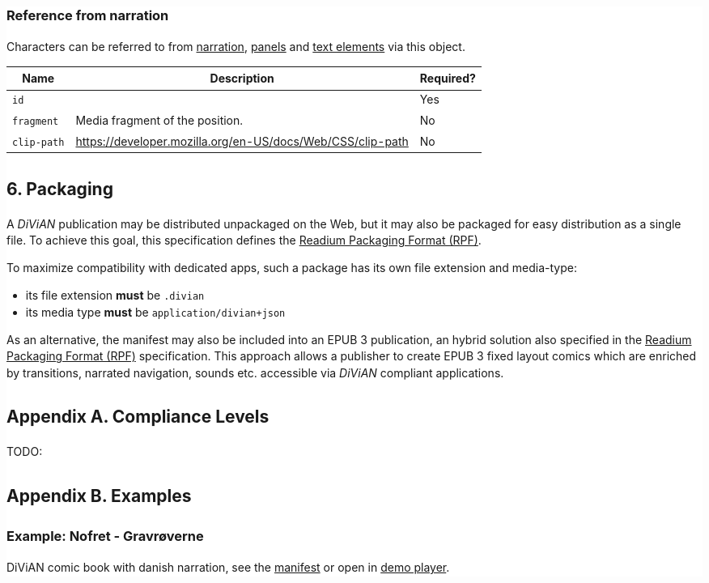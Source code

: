 ### Reference from narration

Characters can be referred to from [narration](#narration-object), [panels](#panels) and [text elements](#text-elements) via this object.

| Name        | Description                                                  | Required? |
| ----------- | ------------------------------------------------------------ | --------- |
| `id`        |                                                              | Yes       |
| `fragment`  | Media fragment of the position.                              | No        |
| `clip-path` | <https://developer.mozilla.org/en-US/docs/Web/CSS/clip-path> | No        |

## 6. Packaging

A *DiViAN* publication may be distributed unpackaged on the Web, but it may also be packaged for easy distribution as a single file. To achieve this goal, this specification defines the [Readium Packaging Format (RPF)](https://readium.org/webpub-manifest/packaging.html).

To maximize compatibility with dedicated apps, such a package has its own file extension and media-type:

* its file extension **must** be `.divian`
* its media type **must** be `application/divian+json`

As an alternative, the manifest may also be included into an EPUB 3 publication, an hybrid solution also specified in the [Readium Packaging Format (RPF)](https://readium.org/webpub-manifest/packaging.html) specification. This approach allows a publisher to create EPUB 3 fixed layout comics which are enriched by transitions, narrated navigation, sounds etc. accessible via *DiViAN* compliant applications.

## Appendix A. Compliance Levels

TODO:

## Appendix B. Examples

### Example: Nofret - Gravrøverne

DiViAN comic book with danish narration, see the [manifest](/books/nofret-gravroeverne/manifest.json) or open in [demo player](/divian/player).
